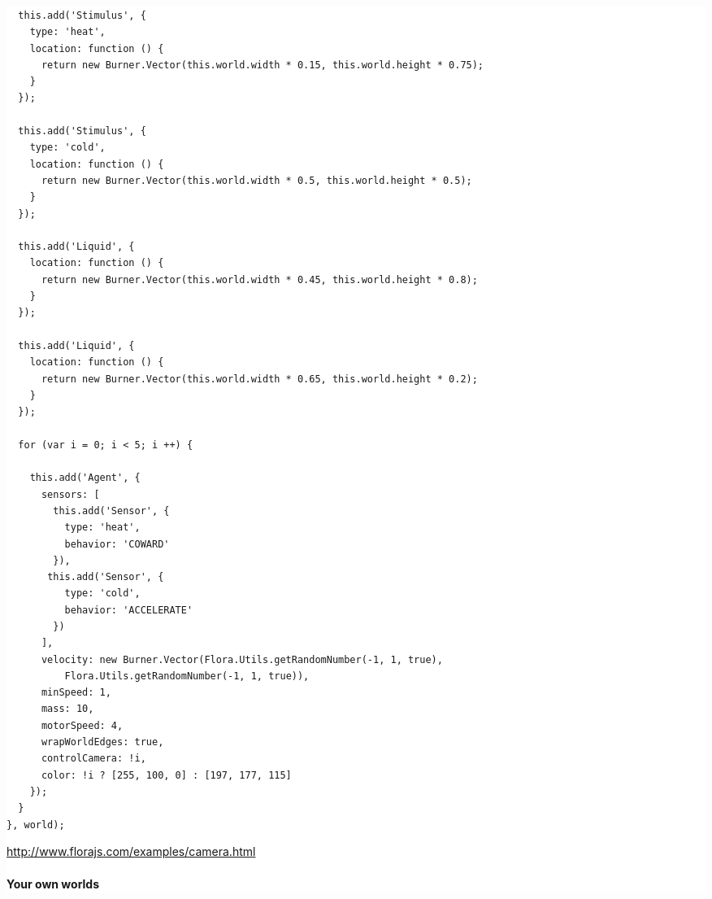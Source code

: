       this.add('Stimulus', {
        type: 'heat',
        location: function () {
          return new Burner.Vector(this.world.width * 0.15, this.world.height * 0.75);
        }
      });

      this.add('Stimulus', {
        type: 'cold',
        location: function () {
          return new Burner.Vector(this.world.width * 0.5, this.world.height * 0.5);
        }
      });

      this.add('Liquid', {
        location: function () {
          return new Burner.Vector(this.world.width * 0.45, this.world.height * 0.8);
        }
      });

      this.add('Liquid', {
        location: function () {
          return new Burner.Vector(this.world.width * 0.65, this.world.height * 0.2);
        }
      });

      for (var i = 0; i < 5; i ++) {

        this.add('Agent', {
          sensors: [
            this.add('Sensor', {
              type: 'heat',
              behavior: 'COWARD'
            }),
           this.add('Sensor', {
              type: 'cold',
              behavior: 'ACCELERATE'
            })
          ],
          velocity: new Burner.Vector(Flora.Utils.getRandomNumber(-1, 1, true),
              Flora.Utils.getRandomNumber(-1, 1, true)),
          minSpeed: 1,
          mass: 10,
          motorSpeed: 4,
          wrapWorldEdges: true,
          controlCamera: !i,
          color: !i ? [255, 100, 0] : [197, 177, 115]
        });
      }
    }, world);

http://www.florajs.com/examples/camera.html

#### Your own worlds

